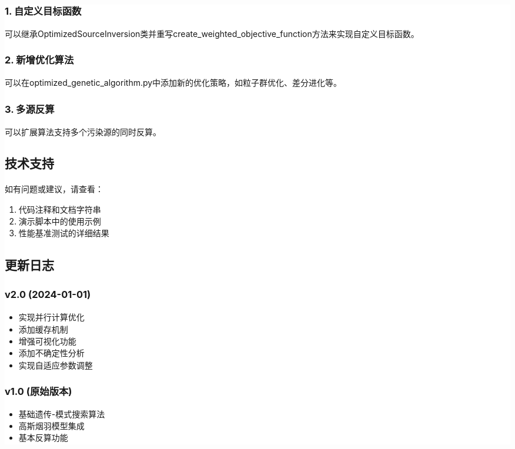 ### 1. 自定义目标函数
可以继承OptimizedSourceInversion类并重写create_weighted_objective_function方法来实现自定义目标函数。

### 2. 新增优化算法
可以在optimized_genetic_algorithm.py中添加新的优化策略，如粒子群优化、差分进化等。

### 3. 多源反算
可以扩展算法支持多个污染源的同时反算。

## 技术支持

如有问题或建议，请查看：
1. 代码注释和文档字符串
2. 演示脚本中的使用示例
3. 性能基准测试的详细结果

## 更新日志

### v2.0 (2024-01-01)
- 实现并行计算优化
- 添加缓存机制
- 增强可视化功能
- 添加不确定性分析
- 实现自适应参数调整

### v1.0 (原始版本)
- 基础遗传-模式搜索算法
- 高斯烟羽模型集成
- 基本反算功能
